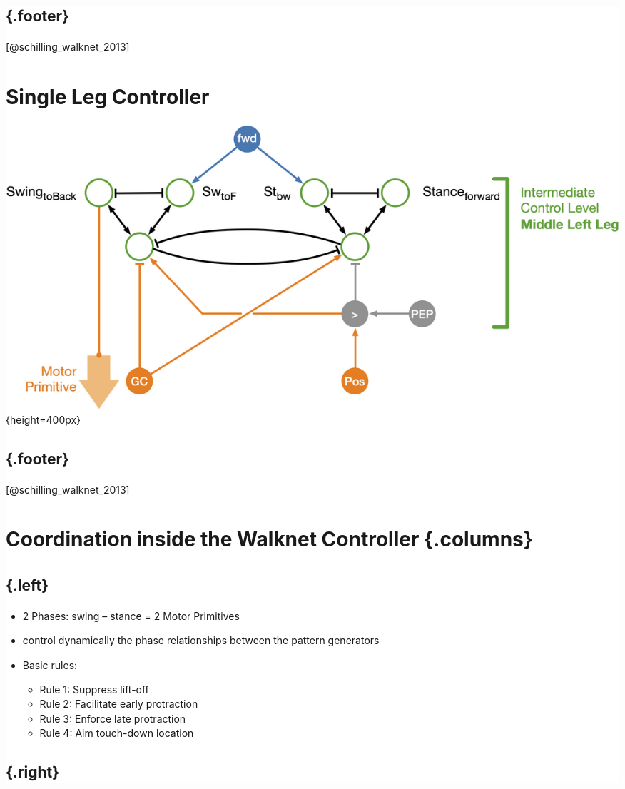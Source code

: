 ## {.footer}

[@schilling_walknet_2013]

# Single Leg Controller

![](../data/02/single_leg_controller.png){height=400px}

## {.footer}

[@schilling_walknet_2013]

# Coordination inside the Walknet Controller {.columns}

## {.left}

* 2 Phases: swing – stance = 2 Motor Primitives 

* control dynamically the phase relationships between the pattern generators

* Basic rules:
	* Rule 1: Suppress lift-off
	* Rule 2: Facilitate early protraction
	* Rule 3: Enforce late protraction
	* Rule 4: Aim touch-down location

## {.right}
